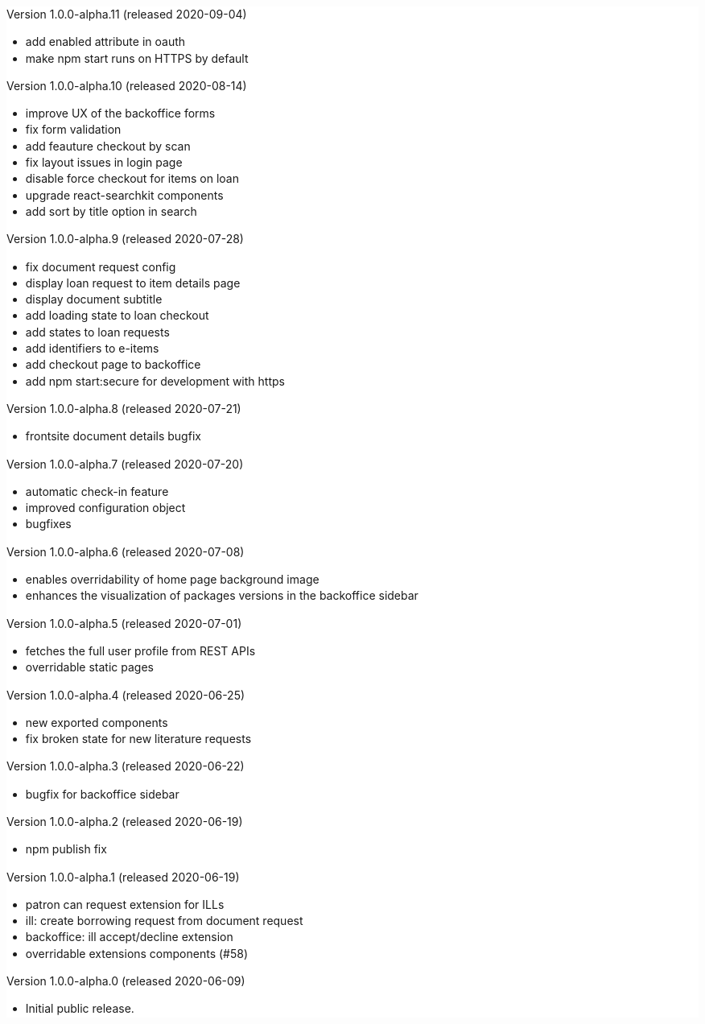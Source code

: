 Version 1.0.0-alpha.11 (released 2020-09-04)

- add enabled attribute in oauth
- make npm start runs on HTTPS by default

Version 1.0.0-alpha.10 (released 2020-08-14)

- improve UX of the backoffice forms
- fix form validation
- add feauture checkout by scan
- fix layout issues in login page
- disable force checkout for items on loan
- upgrade react-searchkit components
- add sort by title option in search

Version 1.0.0-alpha.9 (released 2020-07-28)

- fix document request config
- display loan request to item details page
- display document subtitle
- add loading state to loan checkout
- add states to loan requests
- add identifiers to e-items
- add checkout page to backoffice
- add npm start:secure for development with https

Version 1.0.0-alpha.8 (released 2020-07-21)

- frontsite document details bugfix

Version 1.0.0-alpha.7 (released 2020-07-20)

- automatic check-in feature
- improved configuration object
- bugfixes

Version 1.0.0-alpha.6 (released 2020-07-08)

- enables overridability of home page background image
- enhances the visualization of packages versions in the backoffice sidebar

Version 1.0.0-alpha.5 (released 2020-07-01)

- fetches the full user profile from REST APIs
- overridable static pages

Version 1.0.0-alpha.4 (released 2020-06-25)

- new exported components
- fix broken state for new literature requests

Version 1.0.0-alpha.3 (released 2020-06-22)

- bugfix for backoffice sidebar

Version 1.0.0-alpha.2 (released 2020-06-19)

- npm publish fix

Version 1.0.0-alpha.1 (released 2020-06-19)

- patron can request extension for ILLs
- ill: create borrowing request from document request
- backoffice: ill accept/decline extension
- overridable extensions components (#58)

Version 1.0.0-alpha.0 (released 2020-06-09)

- Initial public release.
